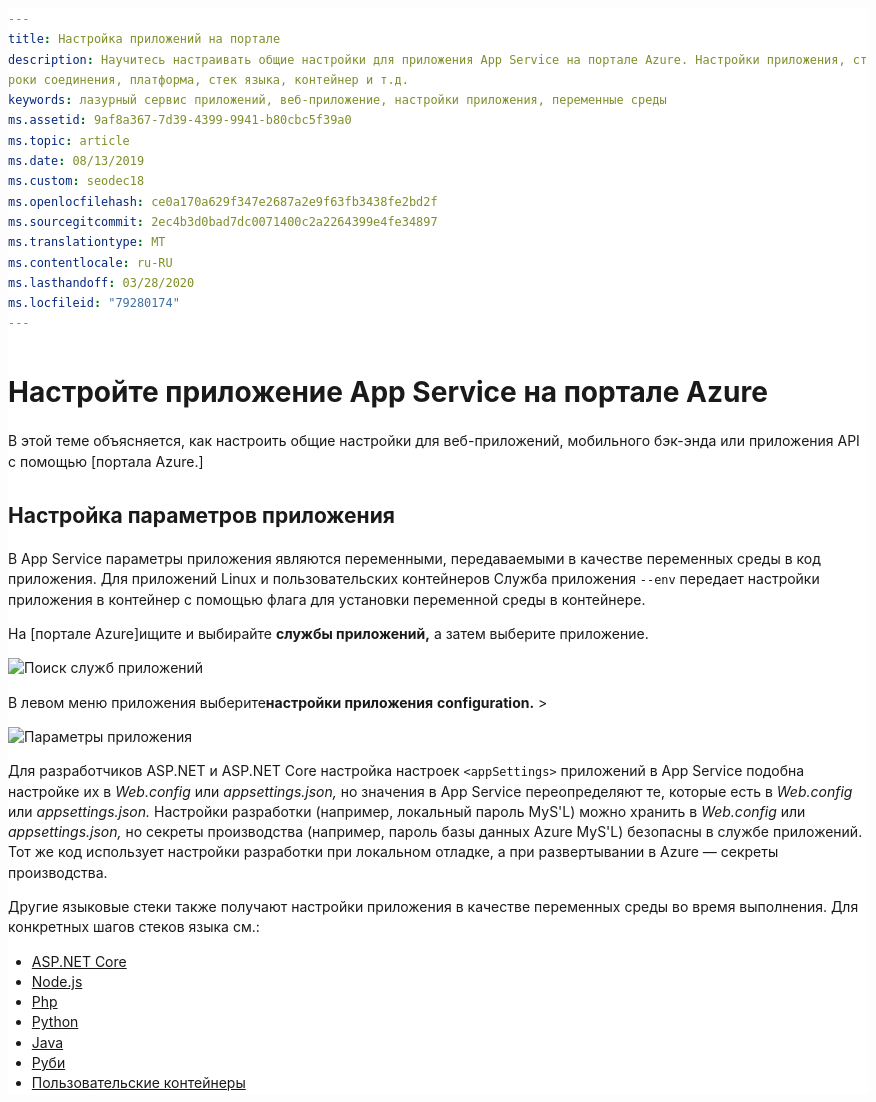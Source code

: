 ```yaml
---
title: Настройка приложений на портале
description: Научитесь настраивать общие настройки для приложения App Service на портале Azure. Настройки приложения, строки соединения, платформа, стек языка, контейнер и т.д.
keywords: лазурный сервис приложений, веб-приложение, настройки приложения, переменные среды
ms.assetid: 9af8a367-7d39-4399-9941-b80cbc5f39a0
ms.topic: article
ms.date: 08/13/2019
ms.custom: seodec18
ms.openlocfilehash: ce0a170a629f347e2687a2e9f63fb3438fe2bd2f
ms.sourcegitcommit: 2ec4b3d0bad7dc0071400c2a2264399e4fe34897
ms.translationtype: MT
ms.contentlocale: ru-RU
ms.lasthandoff: 03/28/2020
ms.locfileid: "79280174"
---
```

# <a name="configure-an-app-service-app-in-the-azure-portal"></a>Настройте приложение App Service на портале Azure

В этой теме объясняется, как настроить общие настройки для веб-приложений, мобильного бэк-энда или приложения API с помощью [портала Azure.]

## <a name="configure-app-settings"></a>Настройка параметров приложения

В App Service параметры приложения являются переменными, передаваемыми в качестве переменных среды в код приложения. Для приложений Linux и пользовательских контейнеров Служба приложения `--env` передает настройки приложения в контейнер с помощью флага для установки переменной среды в контейнере.

На [портале Azure]ищите и выбирайте **службы приложений,** а затем выберите приложение. 

![Поиск служб приложений](./media/configure-common/search-for-app-services.png)

В левом меню приложения выберите**настройки приложения** **configuration.** > 

![Параметры приложения](./media/configure-common/open-ui.png)

Для разработчиков ASP.NET и ASP.NET Core настройка настроек `<appSettings>` приложений в App Service подобна настройке их в *Web.config* или *appsettings.json,* но значения в App Service переопределяют те, которые есть в *Web.config* или *appsettings.json.* Настройки разработки (например, локальный пароль MyS'L) можно хранить в *Web.config* или *appsettings.json,* но секреты производства (например, пароль базы данных Azure MyS'L) безопасны в службе приложений. Тот же код использует настройки разработки при локальном отладке, а при развертывании в Azure — секреты производства.

Другие языковые стеки также получают настройки приложения в качестве переменных среды во время выполнения. Для конкретных шагов стеков языка см.:

- [ASP.NET Core](containers/configure-language-dotnetcore.md#access-environment-variables)
- [Node.js](containers/configure-language-nodejs.md#access-environment-variables)
- [Php](containers/configure-language-php.md#access-environment-variables)
- [Python](containers/how-to-configure-python.md#access-environment-variables)
- [Java](containers/configure-language-java.md#data-sources)
- [Руби](containers/configure-language-ruby.md#access-environment-variables)
- [Пользовательские контейнеры](containers/configure-custom-container.md#configure-environment-variables)


[ASP.NET SignalR]: https://www.asp.net/signalr
[Портал Azure]: https://portal.azure.com/
[Настройка личного доменного имени в службе приложений Azure]: ./app-service-web-tutorial-custom-domain.md
[Настройка промежуточных сред в службе приложений Azure]: ./deploy-staging-slots.md
[How to: Monitor web endpoint status]: https://go.microsoft.com/fwLink/?LinkID=279906
[Основы мониторинга в службе приложений Azure]: ./web-sites-monitor.md
[режим конвейера]: https://www.iis.net/learn/get-started/introduction-to-iis/introduction-to-iis-architecture#Application
[Масштабирование приложения в службе приложений Azure]: ./manage-scale-up.md